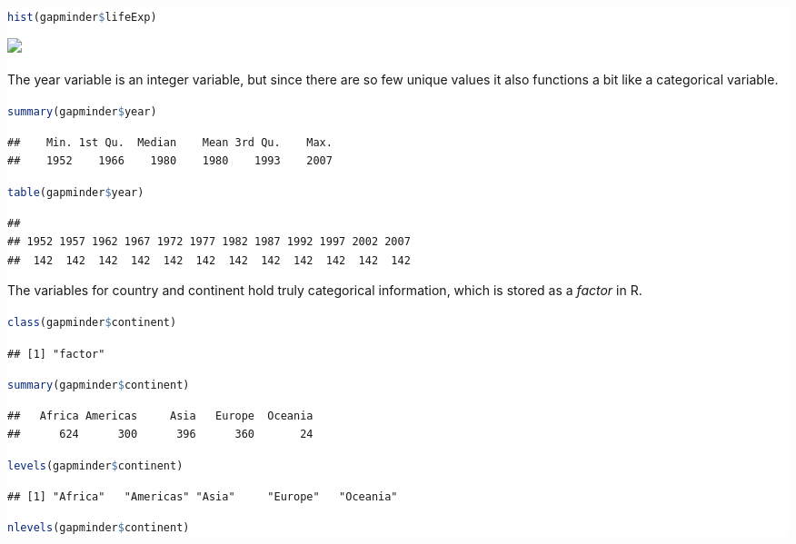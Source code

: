 ``` r
hist(gapminder$lifeExp)
```

![](lab-01-getting-started_files/figure-gfm/histogram-lifeExp-1.png)

The year variable is an integer variable, but since there are so few
unique values it also functions a bit like a categorical variable.

``` r
summary(gapminder$year)
```

    ##    Min. 1st Qu.  Median    Mean 3rd Qu.    Max. 
    ##    1952    1966    1980    1980    1993    2007

``` r
table(gapminder$year)
```

    ## 
    ## 1952 1957 1962 1967 1972 1977 1982 1987 1992 1997 2002 2007 
    ##  142  142  142  142  142  142  142  142  142  142  142  142

The variables for country and continent hold truly categorical
information, which is stored as a *factor* in R.

``` r
class(gapminder$continent)
```

    ## [1] "factor"

``` r
summary(gapminder$continent)
```

    ##   Africa Americas     Asia   Europe  Oceania 
    ##      624      300      396      360       24

``` r
levels(gapminder$continent)
```

    ## [1] "Africa"   "Americas" "Asia"     "Europe"   "Oceania"

``` r
nlevels(gapminder$continent)
```
